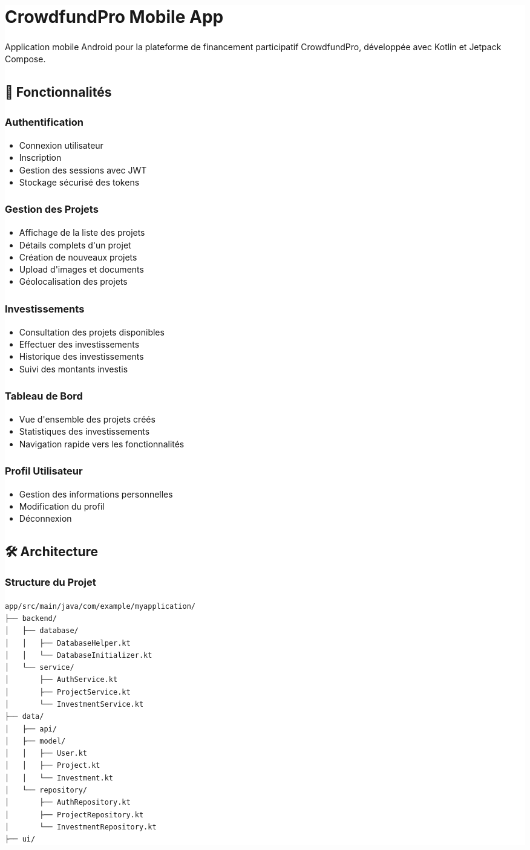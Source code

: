 # CrowdfundPro Mobile App

Application mobile Android pour la plateforme de financement participatif CrowdfundPro, développée avec Kotlin et Jetpack Compose.

## 🚀 Fonctionnalités

### Authentification
- Connexion utilisateur
- Inscription
- Gestion des sessions avec JWT
- Stockage sécurisé des tokens

### Gestion des Projets
- Affichage de la liste des projets
- Détails complets d'un projet
- Création de nouveaux projets
- Upload d'images et documents
- Géolocalisation des projets

### Investissements
- Consultation des projets disponibles
- Effectuer des investissements
- Historique des investissements
- Suivi des montants investis

### Tableau de Bord
- Vue d'ensemble des projets créés
- Statistiques des investissements
- Navigation rapide vers les fonctionnalités

### Profil Utilisateur
- Gestion des informations personnelles
- Modification du profil
- Déconnexion

## 🛠 Architecture

### Structure du Projet
```
app/src/main/java/com/example/myapplication/
├── backend/
│   ├── database/
│   │   ├── DatabaseHelper.kt
│   │   └── DatabaseInitializer.kt
│   └── service/
│       ├── AuthService.kt
│       ├── ProjectService.kt
│       └── InvestmentService.kt
├── data/
│   ├── api/
│   ├── model/
│   │   ├── User.kt
│   │   ├── Project.kt
│   │   └── Investment.kt
│   └── repository/
│       ├── AuthRepository.kt
│       ├── ProjectRepository.kt
│       └── InvestmentRepository.kt
├── ui/
```